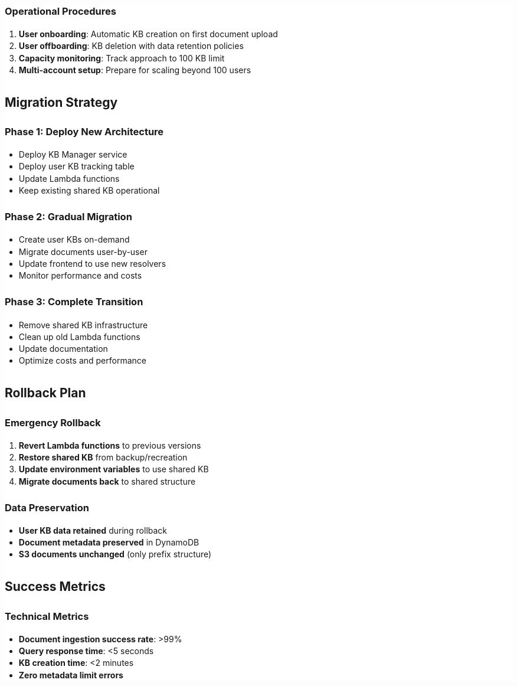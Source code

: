 ### Operational Procedures
1. **User onboarding**: Automatic KB creation on first document upload
2. **User offboarding**: KB deletion with data retention policies
3. **Capacity monitoring**: Track approach to 100 KB limit
4. **Multi-account setup**: Prepare for scaling beyond 100 users

## Migration Strategy

### Phase 1: Deploy New Architecture
- Deploy KB Manager service
- Deploy user KB tracking table
- Update Lambda functions
- Keep existing shared KB operational

### Phase 2: Gradual Migration
- Create user KBs on-demand
- Migrate documents user-by-user
- Update frontend to use new resolvers
- Monitor performance and costs

### Phase 3: Complete Transition
- Remove shared KB infrastructure
- Clean up old Lambda functions
- Update documentation
- Optimize costs and performance

## Rollback Plan

### Emergency Rollback
1. **Revert Lambda functions** to previous versions
2. **Restore shared KB** from backup/recreation
3. **Update environment variables** to use shared KB
4. **Migrate documents back** to shared structure

### Data Preservation
- **User KB data retained** during rollback
- **Document metadata preserved** in DynamoDB
- **S3 documents unchanged** (only prefix structure)

## Success Metrics

### Technical Metrics
- **Document ingestion success rate**: >99%
- **Query response time**: <5 seconds
- **KB creation time**: <2 minutes
- **Zero metadata limit errors**

